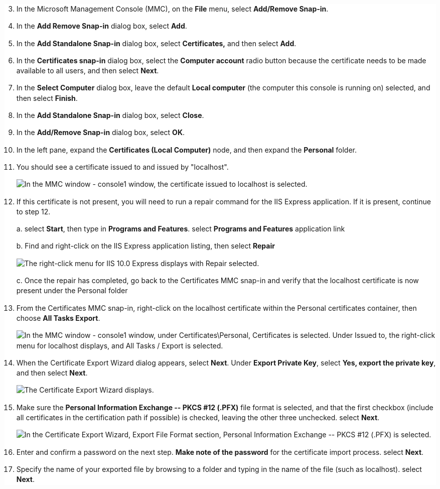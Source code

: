 3.  In the Microsoft Management Console (MMC), on the **File** menu, select **Add/Remove Snap-in**.

4.  In the **Add Remove Snap-in** dialog box, select **Add**.

5.  In the **Add Standalone Snap-in** dialog box, select **Certificates,** and then select **Add**.

6.  In the **Certificates snap-in** dialog box, select the **Computer account** radio button because the certificate needs to be made available to all users, and then select **Next**.

7.  In the **Select Computer** dialog box, leave the default **Local computer** (the computer this console is running on) selected, and then select **Finish**.

8.  In the **Add Standalone Snap-in** dialog box, select **Close**.

9.  In the **Add/Remove Snap-in** dialog box, select **OK**.

10. In the left pane, expand the **Certificates (Local Computer)** node, and then expand the **Personal** folder.

11. You should see a certificate issued to and issued by "localhost".

    ![In the MMC window - console1 window, the certificate issued to localhost is selected.](media/image204.png "MMC window - console1")

12. If this certificate is not present, you will need to run a repair command for the IIS Express application. If it is present, continue to step 12.

    a.  select **Start**, then type in **Programs and Features**. select **Programs and Features** application link

    b.  Find and right-click on the IIS Express application listing, then select **Repair**

    ![The right-click menu for IIS 10.0 Express displays with Repair selected.](media/image205.png "Repair menu option")

    c.  Once the repair has completed, go back to the Certificates MMC snap-in and verify that the localhost certificate is now present under the Personal folder

13. From the Certificates MMC snap-in, right-click on the localhost certificate within the Personal certificates container, then choose **All Tasks Export**.

    ![In the MMC window - console1 window, under Certificates\\Personal, Certificates is selected. Under Issued to, the right-click menu for localhost displays, and All Tasks / Export is selected.](media/image206.png "MMC window - console1 window")

14. When the Certificate Export Wizard dialog appears, select **Next**. Under **Export Private Key**, select **Yes, export the private key**, and then select **Next**.

    ![The Certificate Export Wizard displays.](media/image207.png "Certificate Export Wizard")

15. Make sure the **Personal Information Exchange -- PKCS \#12 (.PFX)** file format is selected, and that the first checkbox (include all certificates in the certification path if possible) is checked, leaving the other three unchecked. select **Next**.

    ![In the Certificate Export Wizard, Export File Format section, Personal Information Exchange -- PKCS \#12 (.PFX) is selected.](media/image208.png "Certificate Export Wizard")

16. Enter and confirm a password on the next step. **Make note of the password** for the certificate import process. select **Next**.

17. Specify the name of your exported file by browsing to a folder and typing in the name of the file (such as localhost). select **Next**.
